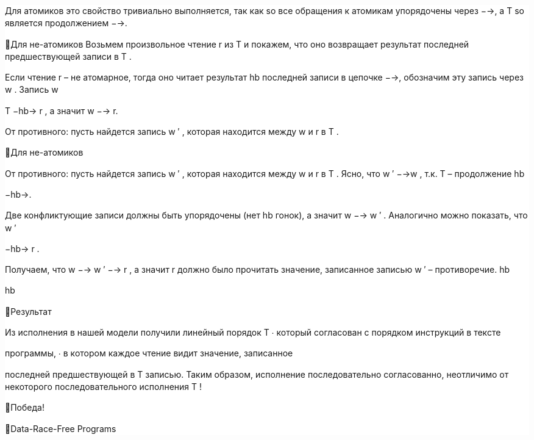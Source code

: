 Для атомиков это свойство тривиально выполняется, так как
so
все обращения к атомикам упорядочены через −→, а T
so
является продолжением −→.

Для не-атомиков
Возьмем произвольное чтение r из T и покажем, что оно
возвращает результат последней предшествующей записи в T .

Если чтение r – не атомарное, тогда оно читает результат
hb
последней записи в цепочке −→, обозначим эту запись через w .
Запись w

T
−hb→ r , а значит w −→
r.

От противного: пусть найдется запись w ′ , которая находится
между w и r в T .

Для не-атомиков

От противного: пусть найдется запись w ′ , которая находится
между w и r в T .
Ясно, что w ′ −→w , т.к. T – продолжение
hb

−hb→.

Две конфликтующие записи должны быть упорядочены (нет
hb
гонок), а значит w −→ w ′ .
Аналогично можно показать, что w ′

−hb→ r .

Получаем, что w −→ w ′ −→ r , а значит r должно было
прочитать значение, записанное записью w ′ – противоречие.
hb

hb

Результат

Из исполнения в нашей модели получили линейный порядок T
∙ который согласован с порядком инструкций в тексте

программы,
∙ в котором каждое чтение видит значение, записанное

последней предшествующей в T записью.
Таким образом, исполнение последовательно согласованно,
неотличимо от некоторого последовательного исполнения T !

Победа!

Data-Race-Free Programs
